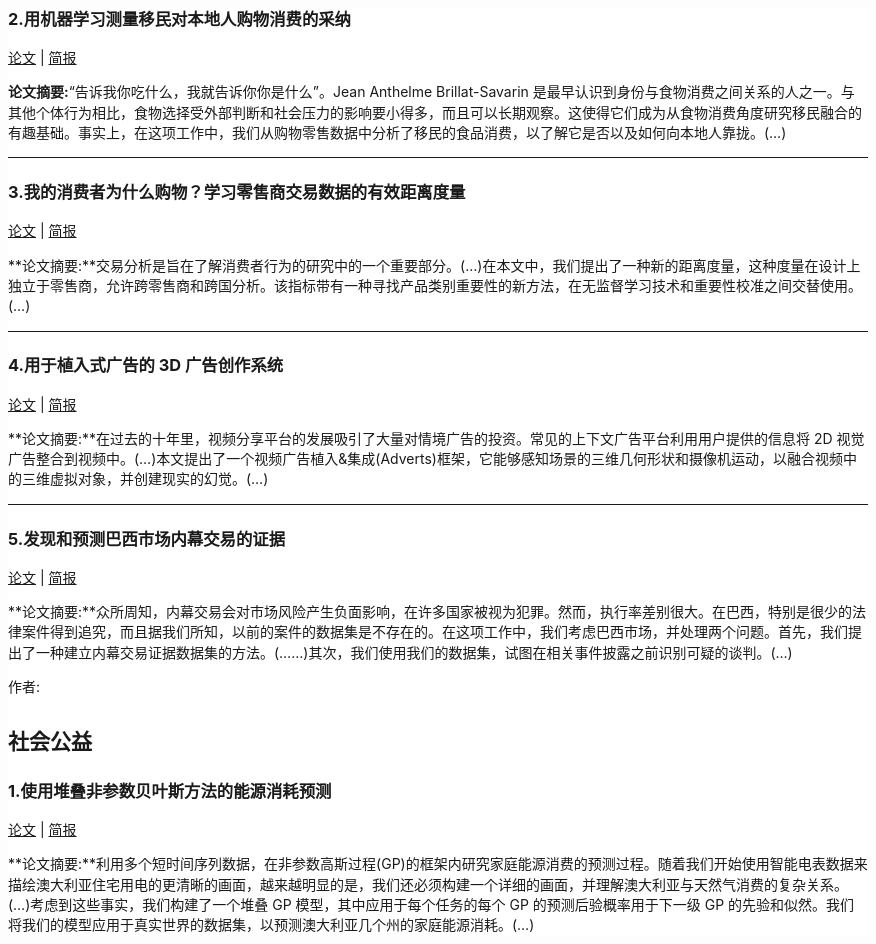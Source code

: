 ### 2.用机器学习测量移民对本地人购物消费的采纳

[论文](https://web.archive.org/web/20221206013611/https://bitbucket.org/ghentdatascience/ecmlpkdd20-papers/raw/master/ADS/sub_256.pdf) | [简报](https://web.archive.org/web/20221206013611/https://slideslive.com/38932279)

**论文摘要:**“告诉我你吃什么，我就告诉你你是什么”。Jean Anthelme Brillat-Savarin 是最早认识到身份与食物消费之间关系的人之一。与其他个体行为相比，食物选择受外部判断和社会压力的影响要小得多，而且可以长期观察。这使得它们成为从食物消费角度研究移民融合的有趣基础。事实上，在这项工作中，我们从购物零售数据中分析了移民的食品消费，以了解它是否以及如何向本地人靠拢。(…)

* * *

### 3.我的消费者为什么购物？学习零售商交易数据的有效距离度量

[论文](https://web.archive.org/web/20221206013611/https://bitbucket.org/ghentdatascience/ecmlpkdd20-papers/raw/master/ADS/sub_1256.pdf) | [简报](https://web.archive.org/web/20221206013611/https://slideslive.com/38932430)

**论文摘要:**交易分析是旨在了解消费者行为的研究中的一个重要部分。(…)在本文中，我们提出了一种新的距离度量，这种度量在设计上独立于零售商，允许跨零售商和跨国分析。该指标带有一种寻找产品类别重要性的新方法，在无监督学习技术和重要性校准之间交替使用。(…)

* * *

### 4.用于植入式广告的 3D 广告创作系统

[论文](https://web.archive.org/web/20221206013611/https://bitbucket.org/ghentdatascience/ecmlpkdd20-papers/raw/master/ADS/sub_760.pdf) | [简报](https://web.archive.org/web/20221206013611/https://slideslive.com/38932369)

**论文摘要:**在过去的十年里，视频分享平台的发展吸引了大量对情境广告的投资。常见的上下文广告平台利用用户提供的信息将 2D 视觉广告整合到视频中。(…)本文提出了一个视频广告植入&集成(Adverts)框架，它能够感知场景的三维几何形状和摄像机运动，以融合视频中的三维虚拟对象，并创建现实的幻觉。(…)

* * *

### 5.发现和预测巴西市场内幕交易的证据

[论文](https://web.archive.org/web/20221206013611/https://bitbucket.org/ghentdatascience/ecmlpkdd20-papers/raw/master/ADS/sub_207.pdf) | [简报](https://web.archive.org/web/20221206013611/https://slideslive.com/38932262)

**论文摘要:**众所周知，内幕交易会对市场风险产生负面影响，在许多国家被视为犯罪。然而，执行率差别很大。在巴西，特别是很少的法律案件得到追究，而且据我们所知，以前的案件的数据集是不存在的。在这项工作中，我们考虑巴西市场，并处理两个问题。首先，我们提出了一种建立内幕交易证据数据集的方法。(……)其次，我们使用我们的数据集，试图在相关事件披露之前识别可疑的谈判。(…)

作者:

## 社会公益

### 1.使用堆叠非参数贝叶斯方法的能源消耗预测

[论文](https://web.archive.org/web/20221206013611/https://bitbucket.org/ghentdatascience/ecmlpkdd20-papers/raw/master/ADS/sub_852.pdf) | [简报](https://web.archive.org/web/20221206013611/https://slideslive.com/38932381)

**论文摘要:**利用多个短时间序列数据，在非参数高斯过程(GP)的框架内研究家庭能源消费的预测过程。随着我们开始使用智能电表数据来描绘澳大利亚住宅用电的更清晰的画面，越来越明显的是，我们还必须构建一个详细的画面，并理解澳大利亚与天然气消费的复杂关系。(…)考虑到这些事实，我们构建了一个堆叠 GP 模型，其中应用于每个任务的每个 GP 的预测后验概率用于下一级 GP 的先验和似然。我们将我们的模型应用于真实世界的数据集，以预测澳大利亚几个州的家庭能源消耗。(…)
